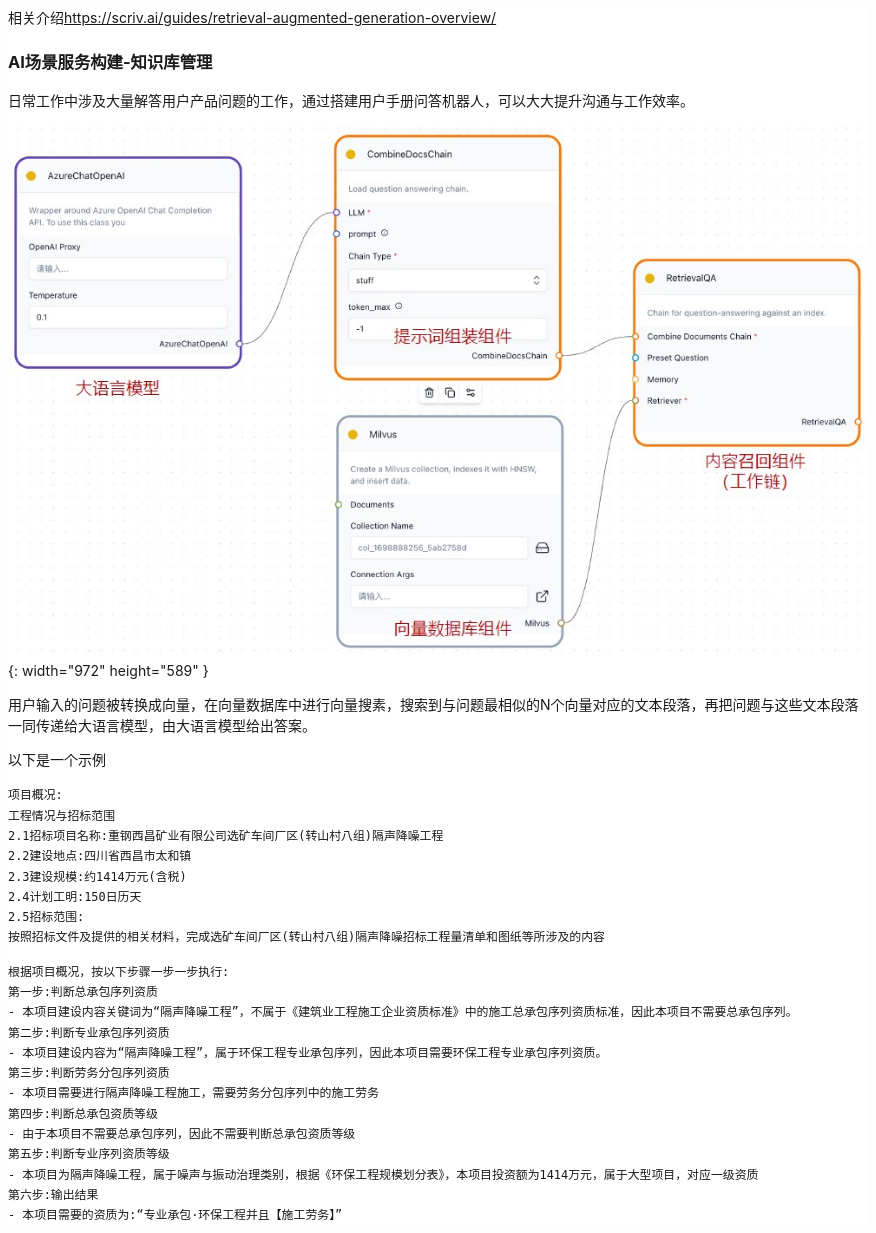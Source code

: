 相关介绍<https://scriv.ai/guides/retrieval-augmented-generation-overview/>

### AI场景服务构建-知识库管理

日常工作中涉及大量解答用户产品问题的工作，通过搭建用户手册问答机器人，可以大大提升沟通与工作效率。

![Desktop View](/images/大模型暑期课/LLM-Lesson3/问答.jpg){: width="972" height="589" }

用户输入的问题被转换成向量，在向量数据库中进行向量搜素，搜索到与问题最相似的N个向量对应的文本段落，再把问题与这些文本段落一同传递给大语言模型，由大语言模型给出答案。

以下是一个示例

```text
项目概况:
工程情况与招标范围
2.1招标项目名称:重钢西昌矿业有限公司选矿车间厂区(转山村八组)隔声降噪工程
2.2建设地点:四川省西昌市太和镇
2.3建设规模:约1414万元(含税)
2.4计划工明:150日历天
2.5招标范围:
按照招标文件及提供的相关材料，完成选矿车间厂区(转山村八组)隔声降噪招标工程量清单和图纸等所涉及的内容
```

```text
根据项目概况，按以下步骤一步一步执行:
第一步:判断总承包序列资质
- 本项目建设内容关键词为“隔声降噪工程”，不属于《建筑业工程施工企业资质标准》中的施工总承包序列资质标准，因此本项目不需要总承包序列。
第二步:判断专业承包序列资质
- 本项目建设内容为“隔声降噪工程”，属于环保工程专业承包序列，因此本项目需要环保工程专业承包序列资质。
第三步:判断劳务分包序列资质
- 本项目需要进行隔声降噪工程施工，需要劳务分包序列中的施工劳务
第四步:判断总承包资质等级
- 由于本项目不需要总承包序列，因此不需要判断总承包资质等级
第五步:判断专业序列资质等级
- 本项目为隔声降噪工程，属于噪声与振动治理类别，根据《环保工程规模划分表》，本项目投资额为1414万元，属于大型项目，对应一级资质
第六步:输出结果
- 本项目需要的资质为:“专业承包·环保工程并且【施工劳务】”
```
